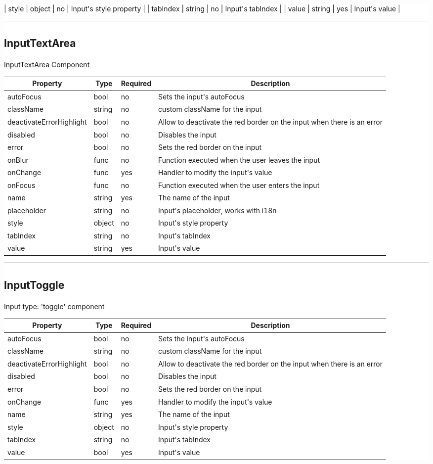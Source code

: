 | style | object | no | Input's style property |
| tabIndex | string | no | Input's tabIndex |
| value | string | yes | Input's value |

***

## InputTextArea

InputTextArea Component

| Property | Type | Required | Description |
| -------- | ---- | -------- | ----------- |
| autoFocus | bool | no | Sets the input's autoFocus |
| className | string | no | custom className for the input |
| deactivateErrorHighlight | bool | no | Allow to deactivate the red border on the input when there is an error |
| disabled | bool | no | Disables the input |
| error | bool | no | Sets the red border on the input |
| onBlur | func | no | Function executed when the user leaves the input |
| onChange | func | yes | Handler to modify the input's value |
| onFocus | func | no | Function executed when the user enters the input |
| name | string | yes | The name of the input |
| placeholder | string | no | Input's placeholder, works with i18n |
| style | object | no | Input's style property |
| tabIndex | string | no | Input's tabIndex |
| value | string | yes | Input's value |

***

## InputToggle

Input type: 'toggle' component

| Property | Type | Required | Description |
| -------- | ---- | -------- | ----------- |
| autoFocus | bool | no | Sets the input's autoFocus |
| className | string | no | custom className for the input |
| deactivateErrorHighlight | bool | no | Allow to deactivate the red border on the input when there is an error |
| disabled | bool | no | Disables the input |
| error | bool | no | Sets the red border on the input |
| onChange | func | yes | Handler to modify the input's value |
| name | string | yes | The name of the input |
| style | object | no | Input's style property |
| tabIndex | string | no | Input's tabIndex |
| value | bool | yes | Input's value |
